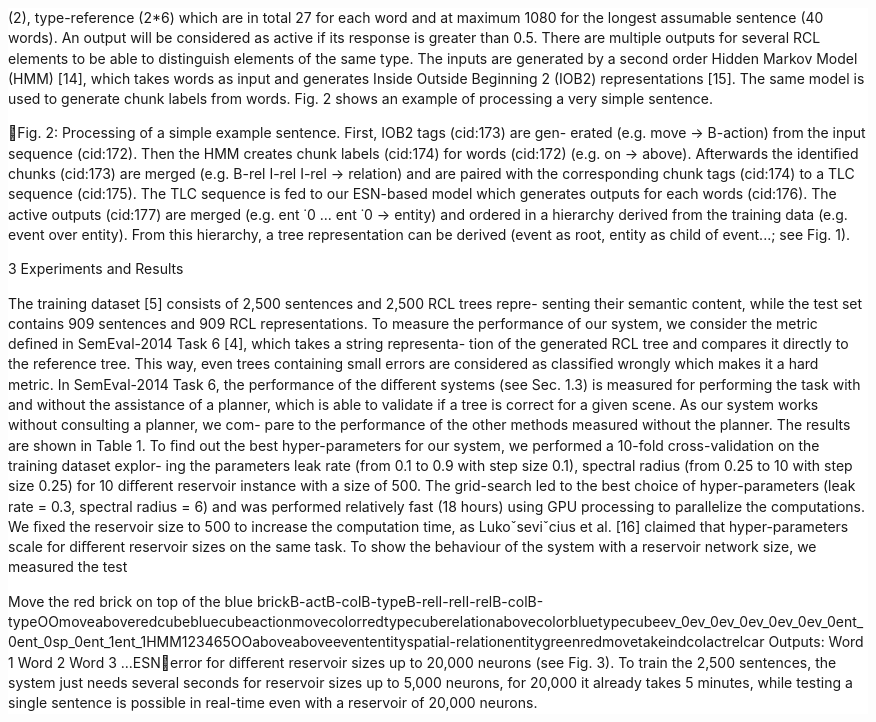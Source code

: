 (2), type-reference (2\*6) which are in total 27 for each word and at maximum
1080 for the longest assumable sentence (40 words). An output will be considered
as active if its response is greater than 0.5. There are multiple outputs for several
RCL elements to be able to distinguish elements of the same type. The inputs
are generated by a second order Hidden Markov Model (HMM) [14], which takes
words as input and generates Inside Outside Beginning 2 (IOB2) representations
[15]. The same model is used to generate chunk labels from words. Fig. 2 shows
an example of processing a very simple sentence.

Fig. 2: Processing of a simple example sentence. First, IOB2 tags (cid:173) are gen-
erated (e.g. move → B-action) from the input sequence (cid:172). Then the HMM
creates chunk labels (cid:174) for words (cid:172) (e.g. on → above). Afterwards the identiﬁed
chunks (cid:173) are merged (e.g. B-rel I-rel I-rel → relation) and are paired with the
corresponding chunk tags (cid:174) to a TLC sequence (cid:175). The TLC sequence is fed
to our ESN-based model which generates outputs for each words (cid:176). The active
outputs (cid:177) are merged (e.g. ent ˙0 ... ent ˙0 → entity) and ordered in a hierarchy
derived from the training data (e.g. event over entity). From this hierarchy, a
tree representation can be derived (event as root, entity as child of event...; see
Fig. 1).

3 Experiments and Results

The training dataset [5] consists of 2,500 sentences and 2,500 RCL trees repre-
senting their semantic content, while the test set contains 909 sentences and 909
RCL representations. To measure the performance of our system, we consider
the metric deﬁned in SemEval-2014 Task 6 [4], which takes a string representa-
tion of the generated RCL tree and compares it directly to the reference tree.
This way, even trees containing small errors are considered as classiﬁed wrongly
which makes it a hard metric. In SemEval-2014 Task 6, the performance of the
diﬀerent systems (see Sec. 1.3) is measured for performing the task with and
without the assistance of a planner, which is able to validate if a tree is correct
for a given scene. As our system works without consulting a planner, we com-
pare to the performance of the other methods measured without the planner.
The results are shown in Table 1. To ﬁnd out the best hyper-parameters for our
system, we performed a 10-fold cross-validation on the training dataset explor-
ing the parameters leak rate (from 0.1 to 0.9 with step size 0.1), spectral radius
(from 0.25 to 10 with step size 0.25) for 10 diﬀerent reservoir instance with a
size of 500. The grid-search led to the best choice of hyper-parameters (leak rate
= 0.3, spectral radius = 6) and was performed relatively fast (18 hours) using
GPU processing to parallelize the computations. We ﬁxed the reservoir size to
500 to increase the computation time, as Lukoˇseviˇcius et al. [16] claimed that
hyper-parameters scale for diﬀerent reservoir sizes on the same task. To show
the behaviour of the system with a reservoir network size, we measured the test

Move the red brick on top of the blue brickB-actB-colB-typeB-relI-relI-relB-colB-typeOOmoveaboveredcubebluecubeactionmovecolorredtypecuberelationabovecolorbluetypecubeev\_0ev\_0ev\_0ev\_0ev\_0ev\_0ent\_0ent\_0sp\_0ent\_1ent\_1HMM123465OOaboveaboveevententityspatial-relationentitygreenredmovetakeindcolactrelcar Outputs: Word 1 Word 2 Word 3 ...ESNerror for diﬀerent reservoir sizes up to 20,000 neurons (see Fig. 3). To train
the 2,500 sentences, the system just needs several seconds for reservoir sizes up
to 5,000 neurons, for 20,000 it already takes 5 minutes, while testing a single
sentence is possible in real-time even with a reservoir of 20,000 neurons.
